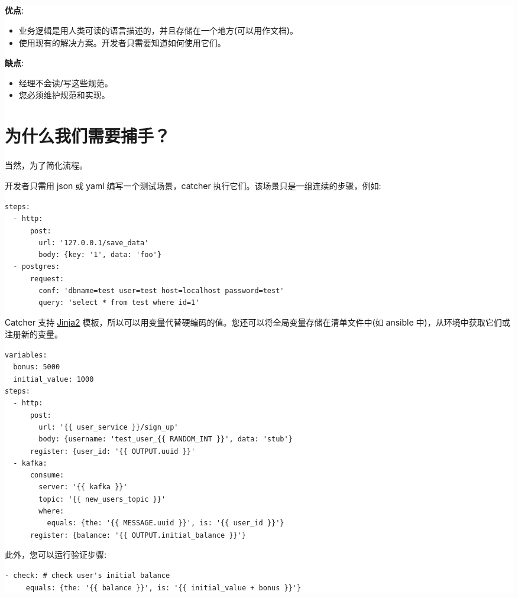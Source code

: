 **优点**:

*   业务逻辑是用人类可读的语言描述的，并且存储在一个地方(可以用作文档)。
*   使用现有的解决方案。开发者只需要知道如何使用它们。

**缺点**:

*   经理不会读/写这些规范。
*   您必须维护规范和实现。

# 为什么我们需要捕手？

当然，为了简化流程。

开发者只需用 json 或 yaml 编写一个测试场景，catcher 执行它们。该场景只是一组连续的步骤，例如:

```
steps: 
  - http: 
      post: 
        url: '127.0.0.1/save_data' 
        body: {key: '1', data: 'foo'} 
  - postgres: 
      request: 
        conf: 'dbname=test user=test host=localhost password=test' 
        query: 'select * from test where id=1'
```

Catcher 支持 [Jinja2](http://jinja.pocoo.org) 模板，所以可以用变量代替硬编码的值。您还可以将全局变量存储在清单文件中(如 ansible 中)，从环境中获取它们或注册新的变量。

```
variables: 
  bonus: 5000 
  initial_value: 1000 
steps: 
  - http: 
      post: 
        url: '{{ user_service }}/sign_up' 
        body: {username: 'test_user_{{ RANDOM_INT }}', data: 'stub'}     
      register: {user_id: '{{ OUTPUT.uuid }}' 
  - kafka: 
      consume: 
        server: '{{ kafka }}' 
        topic: '{{ new_users_topic }}' 
        where: 
          equals: {the: '{{ MESSAGE.uuid }}', is: '{{ user_id }}'}   
      register: {balance: '{{ OUTPUT.initial_balance }}'}
```

此外，您可以运行验证步骤:

```
- check: # check user's initial balance 
     equals: {the: '{{ balance }}', is: '{{ initial_value + bonus }}'}
```
